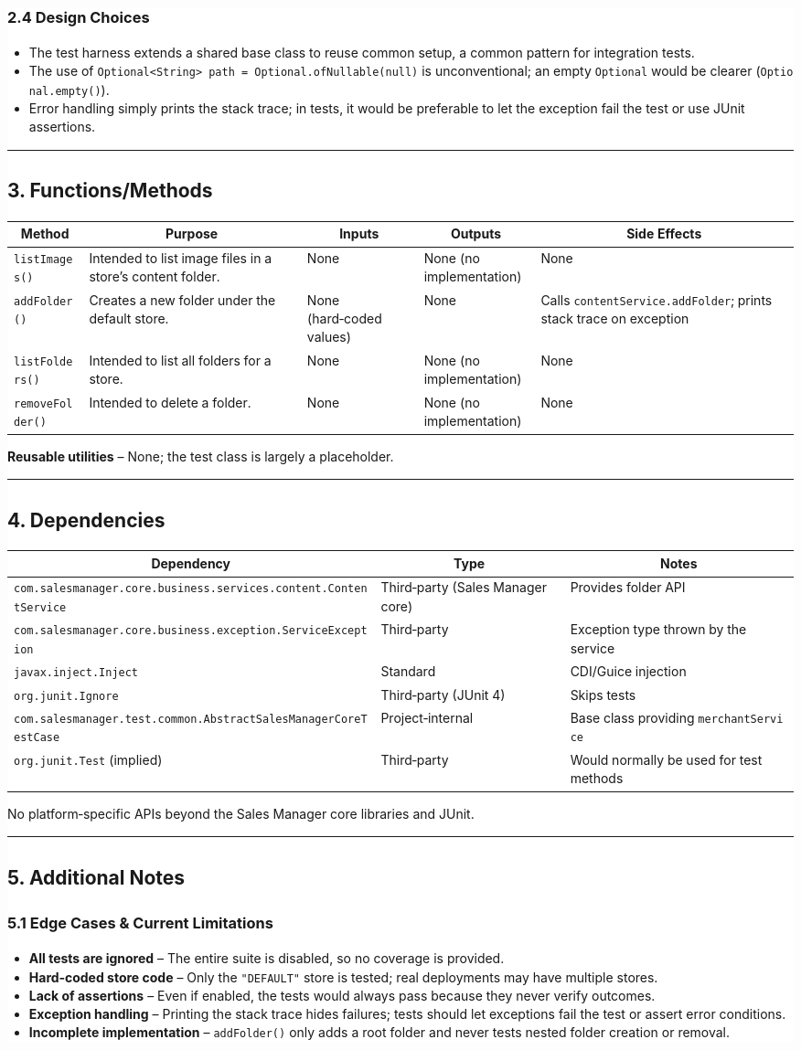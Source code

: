 ### 2.4 Design Choices  
- The test harness extends a shared base class to reuse common setup, a common pattern for integration tests.  
- The use of `Optional<String> path = Optional.ofNullable(null)` is unconventional; an empty `Optional` would be clearer (`Optional.empty()`).  
- Error handling simply prints the stack trace; in tests, it would be preferable to let the exception fail the test or use JUnit assertions.

---

## 3. Functions/Methods  

| Method | Purpose | Inputs | Outputs | Side Effects |
|--------|---------|--------|---------|--------------|
| `listImages()` | Intended to list image files in a store’s content folder. | None | None (no implementation) | None |
| `addFolder()` | Creates a new folder under the default store. | None (hard‑coded values) | None | Calls `contentService.addFolder`; prints stack trace on exception |
| `listFolders()` | Intended to list all folders for a store. | None | None (no implementation) | None |
| `removeFolder()` | Intended to delete a folder. | None | None (no implementation) | None |

**Reusable utilities** – None; the test class is largely a placeholder.

---

## 4. Dependencies  

| Dependency | Type | Notes |
|------------|------|-------|
| `com.salesmanager.core.business.services.content.ContentService` | Third‑party (Sales Manager core) | Provides folder API |
| `com.salesmanager.core.business.exception.ServiceException` | Third‑party | Exception type thrown by the service |
| `javax.inject.Inject` | Standard | CDI/Guice injection |
| `org.junit.Ignore` | Third‑party (JUnit 4) | Skips tests |
| `com.salesmanager.test.common.AbstractSalesManagerCoreTestCase` | Project‑internal | Base class providing `merchantService` |
| `org.junit.Test` (implied) | Third‑party | Would normally be used for test methods |

No platform‑specific APIs beyond the Sales Manager core libraries and JUnit.

---

## 5. Additional Notes  

### 5.1 Edge Cases & Current Limitations  
- **All tests are ignored** – The entire suite is disabled, so no coverage is provided.  
- **Hard‑coded store code** – Only the `"DEFAULT"` store is tested; real deployments may have multiple stores.  
- **Lack of assertions** – Even if enabled, the tests would always pass because they never verify outcomes.  
- **Exception handling** – Printing the stack trace hides failures; tests should let exceptions fail the test or assert error conditions.  
- **Incomplete implementation** – `addFolder()` only adds a root folder and never tests nested folder creation or removal.  
